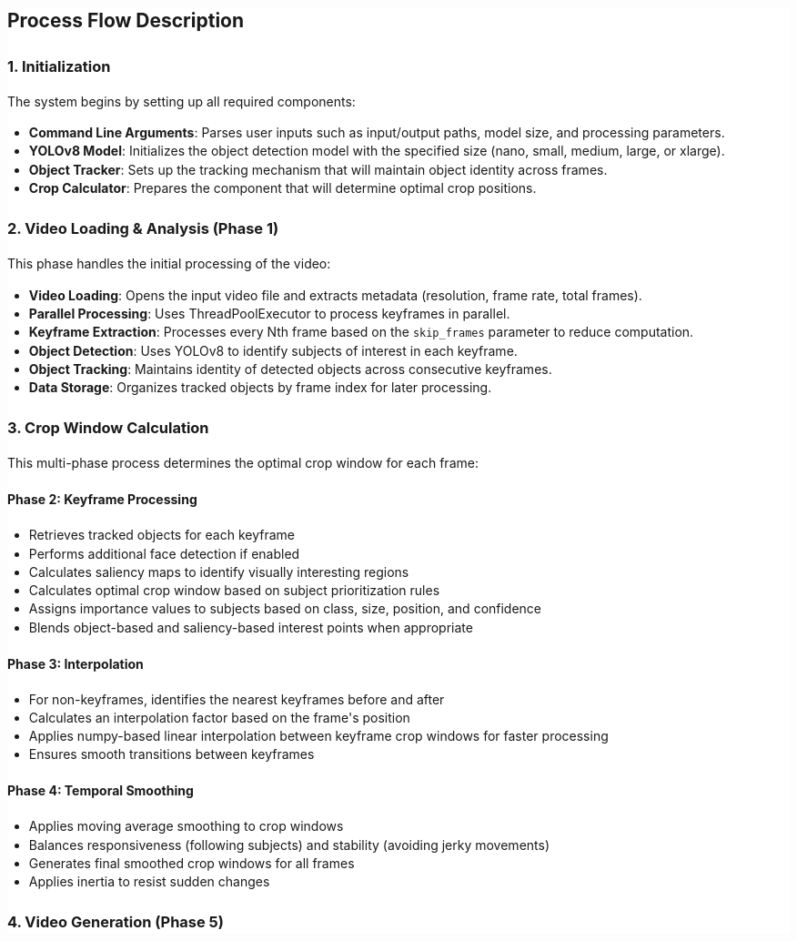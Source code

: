 ## Process Flow Description

### 1. Initialization

The system begins by setting up all required components:

- **Command Line Arguments**: Parses user inputs such as input/output paths, model size, and processing parameters.
- **YOLOv8 Model**: Initializes the object detection model with the specified size (nano, small, medium, large, or xlarge).
- **Object Tracker**: Sets up the tracking mechanism that will maintain object identity across frames.
- **Crop Calculator**: Prepares the component that will determine optimal crop positions.

### 2. Video Loading & Analysis (Phase 1)

This phase handles the initial processing of the video:

- **Video Loading**: Opens the input video file and extracts metadata (resolution, frame rate, total frames).
- **Parallel Processing**: Uses ThreadPoolExecutor to process keyframes in parallel.
- **Keyframe Extraction**: Processes every Nth frame based on the `skip_frames` parameter to reduce computation.
- **Object Detection**: Uses YOLOv8 to identify subjects of interest in each keyframe.
- **Object Tracking**: Maintains identity of detected objects across consecutive keyframes.
- **Data Storage**: Organizes tracked objects by frame index for later processing.

### 3. Crop Window Calculation

This multi-phase process determines the optimal crop window for each frame:

#### Phase 2: Keyframe Processing
- Retrieves tracked objects for each keyframe
- Performs additional face detection if enabled
- Calculates saliency maps to identify visually interesting regions
- Calculates optimal crop window based on subject prioritization rules
- Assigns importance values to subjects based on class, size, position, and confidence
- Blends object-based and saliency-based interest points when appropriate

#### Phase 3: Interpolation
- For non-keyframes, identifies the nearest keyframes before and after
- Calculates an interpolation factor based on the frame's position
- Applies numpy-based linear interpolation between keyframe crop windows for faster processing
- Ensures smooth transitions between keyframes

#### Phase 4: Temporal Smoothing
- Applies moving average smoothing to crop windows
- Balances responsiveness (following subjects) and stability (avoiding jerky movements)
- Generates final smoothed crop windows for all frames
- Applies inertia to resist sudden changes

### 4. Video Generation (Phase 5)
